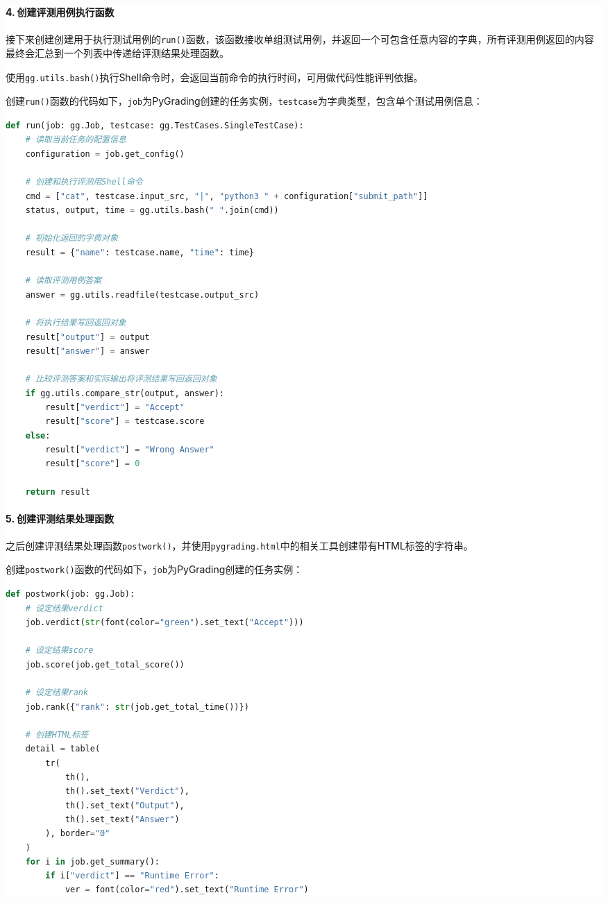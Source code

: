 #### 4. 创建评测用例执行函数

接下来创建创建用于执行测试用例的`run()`函数，该函数接收单组测试用例，并返回一个可包含任意内容的字典，所有评测用例返回的内容最终会汇总到一个列表中传递给评测结果处理函数。

使用`gg.utils.bash()`执行Shell命令时，会返回当前命令的执行时间，可用做代码性能评判依据。

创建`run()`函数的代码如下，`job`为PyGrading创建的任务实例，`testcase`为字典类型，包含单个测试用例信息：

```python
def run(job: gg.Job, testcase: gg.TestCases.SingleTestCase):
    # 读取当前任务的配置信息
    configuration = job.get_config()
    
    # 创建和执行评测用Shell命令
    cmd = ["cat", testcase.input_src, "|", "python3 " + configuration["submit_path"]]
    status, output, time = gg.utils.bash(" ".join(cmd))

    # 初始化返回的字典对象
    result = {"name": testcase.name, "time": time}
    
    # 读取评测用例答案
    answer = gg.utils.readfile(testcase.output_src)

    # 将执行结果写回返回对象
    result["output"] = output
    result["answer"] = answer

    # 比较评测答案和实际输出将评测结果写回返回对象
    if gg.utils.compare_str(output, answer):
        result["verdict"] = "Accept"
        result["score"] = testcase.score
    else:
        result["verdict"] = "Wrong Answer"
        result["score"] = 0

    return result
```

#### 5. 创建评测结果处理函数

之后创建评测结果处理函数`postwork()`，并使用`pygrading.html`中的相关工具创建带有HTML标签的字符串。

创建`postwork()`函数的代码如下，`job`为PyGrading创建的任务实例：

```python
def postwork(job: gg.Job):
    # 设定结果verdict
    job.verdict(str(font(color="green").set_text("Accept")))

    # 设定结果score
    job.score(job.get_total_score())

    # 设定结果rank
    job.rank({"rank": str(job.get_total_time())})

    # 创建HTML标签
    detail = table(
        tr(
            th(),
            th().set_text("Verdict"),
            th().set_text("Output"),
            th().set_text("Answer")
        ), border="0"
    )
    for i in job.get_summary():
        if i["verdict"] == "Runtime Error":
            ver = font(color="red").set_text("Runtime Error")
```